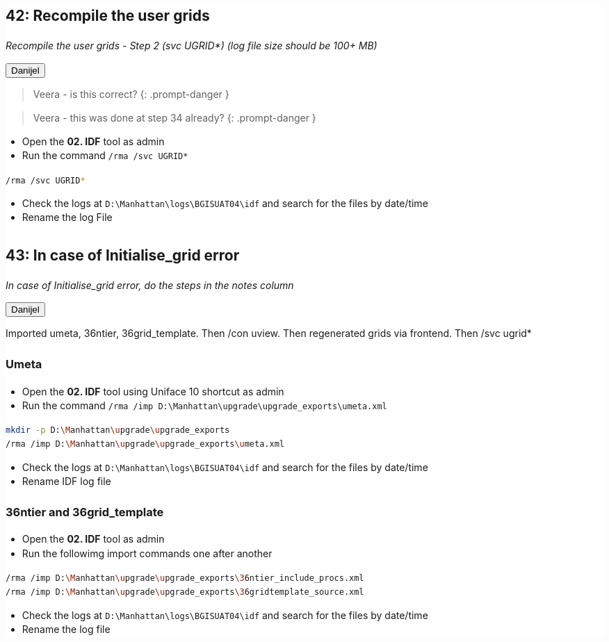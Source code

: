 ## 42: Recompile the user grids

_Recompile the user grids - Step 2 (svc UGRID*) (log file size should be 100+ MB)_

<button type="button" class="btn btn-info position-relative">Danijel</button>

> Veera - is this correct?
{: .prompt-danger }

> Veera - this was done at step 34 already?
{: .prompt-danger }

- Open the **02. IDF** tool as admin
- Run the command `/rma /svc UGRID*`

```sh
/rma /svc UGRID*
```

- Check the logs at `D:\Manhattan\logs\BGISUAT04\idf` and search for the files by date/time
- Rename the log File


## 43: In case of Initialise_grid error

_In case of Initialise_grid error, do the steps in the notes column_

<button type="button" class="btn btn-info position-relative">Danijel</button>

Imported umeta, 36ntier, 36grid_template. Then /con uview. Then regenerated grids via frontend. Then /svc ugrid*

### Umeta

- Open the **02. IDF** tool using Uniface 10 shortcut as admin
- Run the command `/rma /imp D:\Manhattan\upgrade\upgrade_exports\umeta.xml`

```sh
mkdir -p D:\Manhattan\upgrade\upgrade_exports
/rma /imp D:\Manhattan\upgrade\upgrade_exports\umeta.xml
```

- Check the logs at `D:\Manhattan\logs\BGISUAT04\idf` and search for the files by date/time
- Rename IDF log file

### 36ntier and 36grid_template

- Open the **02. IDF** tool as admin
- Run the followimg import commands one after another

```sh
/rma /imp D:\Manhattan\upgrade\upgrade_exports\36ntier_include_procs.xml 
/rma /imp D:\Manhattan\upgrade\upgrade_exports\36gridtemplate_source.xml
```

- Check the logs at `D:\Manhattan\logs\BGISUAT04\idf` and search for the files by date/time
- Rename the log file
